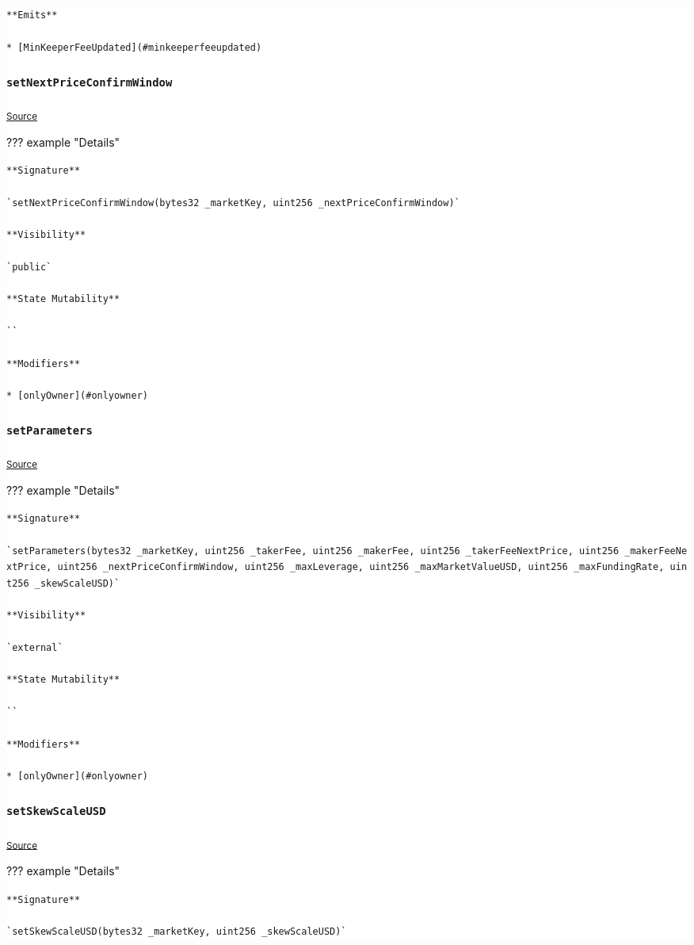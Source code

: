     **Emits**

    * [MinKeeperFeeUpdated](#minkeeperfeeupdated)

### `setNextPriceConfirmWindow`

<sub>[Source](https://github.com/Synthetixio/synthetix/tree/v2.71.1-alpha/contracts/FuturesMarketSettings.sol#L192)</sub>

??? example "Details"

    **Signature**

    `setNextPriceConfirmWindow(bytes32 _marketKey, uint256 _nextPriceConfirmWindow)`

    **Visibility**

    `public`

    **State Mutability**

    ``

    **Modifiers**

    * [onlyOwner](#onlyowner)

### `setParameters`

<sub>[Source](https://github.com/Synthetixio/synthetix/tree/v2.71.1-alpha/contracts/FuturesMarketSettings.sol#L226)</sub>

??? example "Details"

    **Signature**

    `setParameters(bytes32 _marketKey, uint256 _takerFee, uint256 _makerFee, uint256 _takerFeeNextPrice, uint256 _makerFeeNextPrice, uint256 _nextPriceConfirmWindow, uint256 _maxLeverage, uint256 _maxMarketValueUSD, uint256 _maxFundingRate, uint256 _skewScaleUSD)`

    **Visibility**

    `external`

    **State Mutability**

    ``

    **Modifiers**

    * [onlyOwner](#onlyowner)

### `setSkewScaleUSD`

<sub>[Source](https://github.com/Synthetixio/synthetix/tree/v2.71.1-alpha/contracts/FuturesMarketSettings.sol#L220)</sub>

??? example "Details"

    **Signature**

    `setSkewScaleUSD(bytes32 _marketKey, uint256 _skewScaleUSD)`
